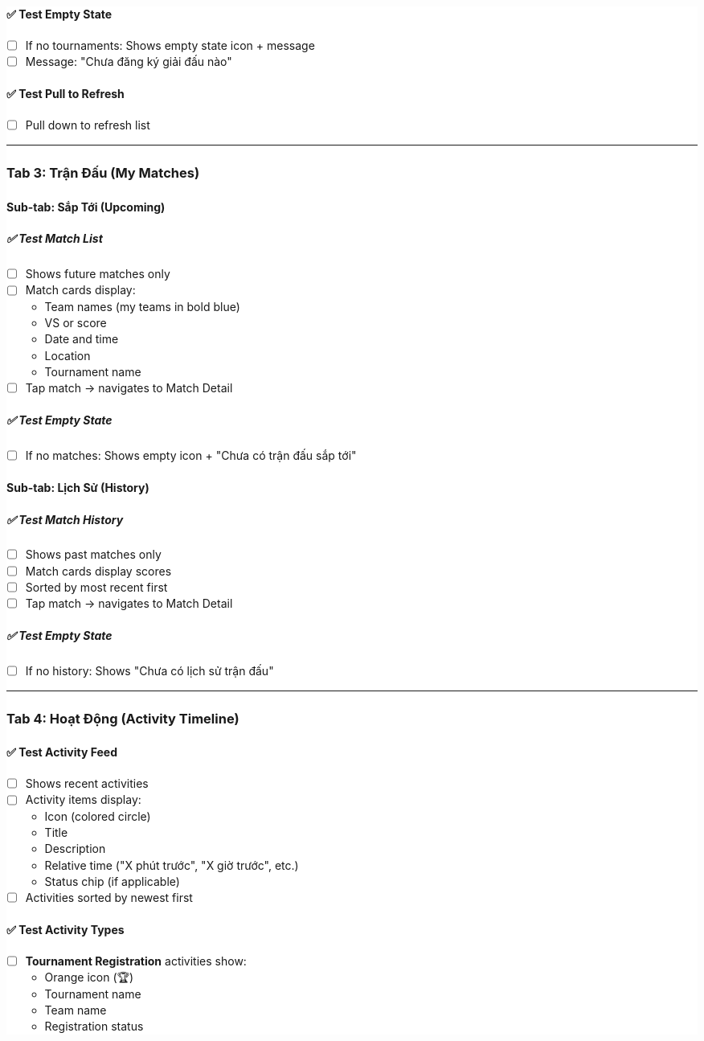 #### ✅ Test Empty State
- [ ] If no tournaments: Shows empty state icon + message
- [ ] Message: "Chưa đăng ký giải đấu nào"

#### ✅ Test Pull to Refresh
- [ ] Pull down to refresh list

---

### Tab 3: **Trận Đấu** (My Matches)

#### Sub-tab: **Sắp Tới** (Upcoming)

##### ✅ Test Match List
- [ ] Shows future matches only
- [ ] Match cards display:
  - Team names (my teams in bold blue)
  - VS or score
  - Date and time
  - Location
  - Tournament name
- [ ] Tap match → navigates to Match Detail

##### ✅ Test Empty State
- [ ] If no matches: Shows empty icon + "Chưa có trận đấu sắp tới"

#### Sub-tab: **Lịch Sử** (History)

##### ✅ Test Match History
- [ ] Shows past matches only
- [ ] Match cards display scores
- [ ] Sorted by most recent first
- [ ] Tap match → navigates to Match Detail

##### ✅ Test Empty State
- [ ] If no history: Shows "Chưa có lịch sử trận đấu"

---

### Tab 4: **Hoạt Động** (Activity Timeline)

#### ✅ Test Activity Feed
- [ ] Shows recent activities
- [ ] Activity items display:
  - Icon (colored circle)
  - Title
  - Description
  - Relative time ("X phút trước", "X giờ trước", etc.)
  - Status chip (if applicable)
- [ ] Activities sorted by newest first

#### ✅ Test Activity Types
- [ ] **Tournament Registration** activities show:
  - Orange icon (🏆)
  - Tournament name
  - Team name
  - Registration status
